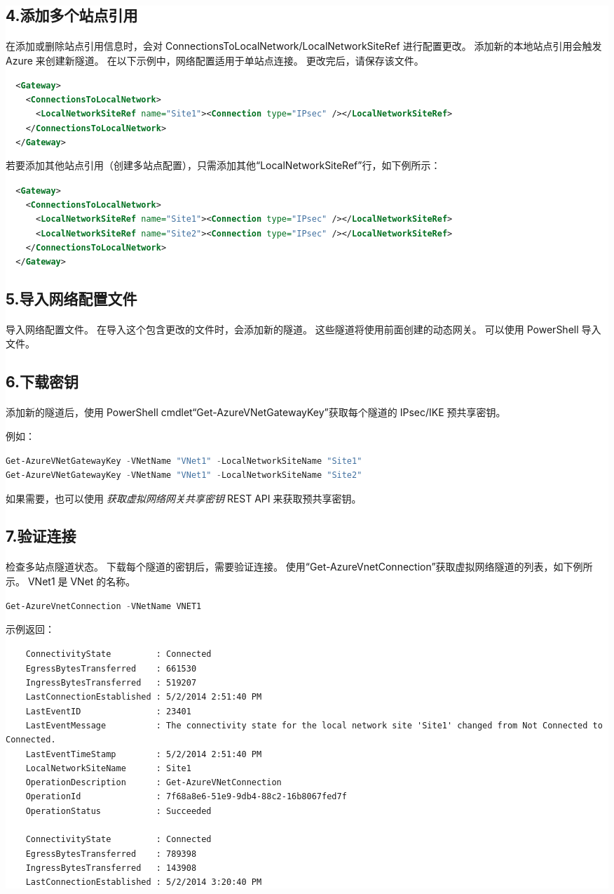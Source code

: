 ## <a name="4-add-multiple-site-references"></a>4.添加多个站点引用
在添加或删除站点引用信息时，会对 ConnectionsToLocalNetwork/LocalNetworkSiteRef 进行配置更改。 添加新的本地站点引用会触发 Azure 来创建新隧道。 在以下示例中，网络配置适用于单站点连接。 更改完后，请保存该文件。

```xml
  <Gateway>
    <ConnectionsToLocalNetwork>
      <LocalNetworkSiteRef name="Site1"><Connection type="IPsec" /></LocalNetworkSiteRef>
    </ConnectionsToLocalNetwork>
  </Gateway>
```

若要添加其他站点引用（创建多站点配置），只需添加其他“LocalNetworkSiteRef”行，如下例所示：

```xml
  <Gateway>
    <ConnectionsToLocalNetwork>
      <LocalNetworkSiteRef name="Site1"><Connection type="IPsec" /></LocalNetworkSiteRef>
      <LocalNetworkSiteRef name="Site2"><Connection type="IPsec" /></LocalNetworkSiteRef>
    </ConnectionsToLocalNetwork>
  </Gateway>
```

## <a name="5-import-the-network-configuration-file"></a>5.导入网络配置文件
导入网络配置文件。 在导入这个包含更改的文件时，会添加新的隧道。 这些隧道将使用前面创建的动态网关。 可以使用 PowerShell 导入文件。

## <a name="6-download-keys"></a>6.下载密钥
添加新的隧道后，使用 PowerShell cmdlet“Get-AzureVNetGatewayKey”获取每个隧道的 IPsec/IKE 预共享密钥。

例如：

```powershell
Get-AzureVNetGatewayKey -VNetName "VNet1" -LocalNetworkSiteName "Site1"
Get-AzureVNetGatewayKey -VNetName "VNet1" -LocalNetworkSiteName "Site2"
```

如果需要，也可以使用 *获取虚拟网络网关共享密钥* REST API 来获取预共享密钥。

## <a name="7-verify-your-connections"></a>7.验证连接
检查多站点隧道状态。 下载每个隧道的密钥后，需要验证连接。 使用“Get-AzureVnetConnection”获取虚拟网络隧道的列表，如下例所示。 VNet1 是 VNet 的名称。

```powershell
Get-AzureVnetConnection -VNetName VNET1
```

示例返回：

```
    ConnectivityState         : Connected
    EgressBytesTransferred    : 661530
    IngressBytesTransferred   : 519207
    LastConnectionEstablished : 5/2/2014 2:51:40 PM
    LastEventID               : 23401
    LastEventMessage          : The connectivity state for the local network site 'Site1' changed from Not Connected to Connected.
    LastEventTimeStamp        : 5/2/2014 2:51:40 PM
    LocalNetworkSiteName      : Site1
    OperationDescription      : Get-AzureVNetConnection
    OperationId               : 7f68a8e6-51e9-9db4-88c2-16b8067fed7f
    OperationStatus           : Succeeded

    ConnectivityState         : Connected
    EgressBytesTransferred    : 789398
    IngressBytesTransferred   : 143908
    LastConnectionEstablished : 5/2/2014 3:20:40 PM
```
